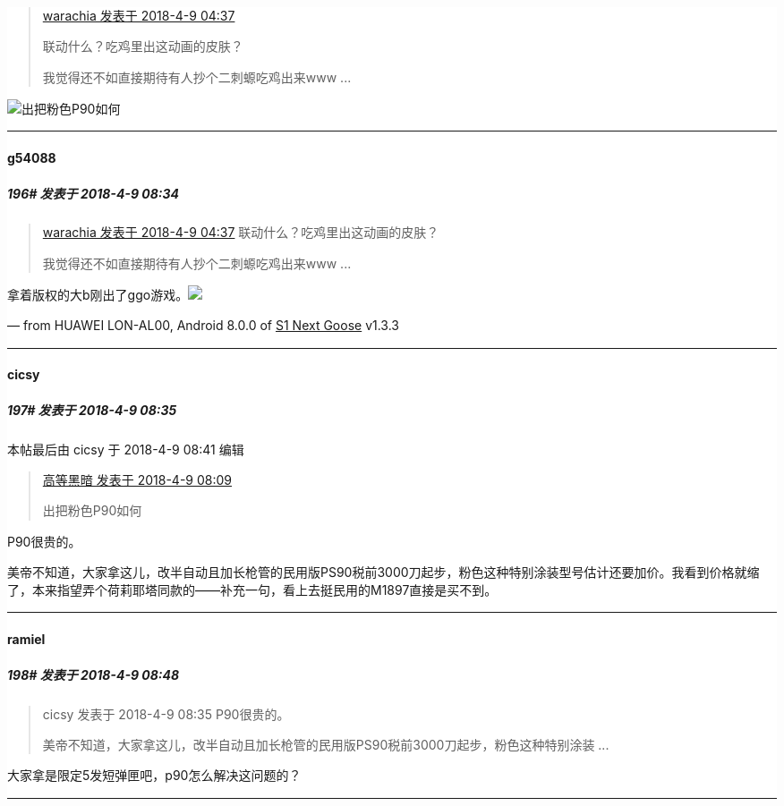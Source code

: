 
<blockquote><a href="httphttps://bbs.saraba1st.com/2b/forum.php?mod=redirect&amp;goto=findpost&amp;pid=39139474&amp;ptid=1550724" target="_blank">warachia 发表于 2018-4-9 04:37</a>

联动什么？吃鸡里出这动画的皮肤？


我觉得还不如直接期待有人抄个二刺螈吃鸡出来www ...</blockquote>
<img src="https://static.saraba1st.com/image/smiley/face2017/020.png" referrerpolicy="no-referrer">出把粉色P90如何


-----

####  g54088  
##### 196#       发表于 2018-4-9 08:34


<blockquote><a href="httphttps://bbs.saraba1st.com/2b/forum.php?mod=redirect&amp;goto=findpost&amp;pid=39139474&amp;ptid=1550724" target="_blank">warachia 发表于 2018-4-9 04:37</a>
联动什么？吃鸡里出这动画的皮肤？


我觉得还不如直接期待有人抄个二刺螈吃鸡出来www ...</blockquote>
拿着版权的大b刚出了ggo游戏。<img src="https://static.saraba1st.com/image/smiley/face2017/049.png" referrerpolicy="no-referrer">

— from HUAWEI LON-AL00, Android 8.0.0 of [S1 Next Goose](https://pan.baidu.com/s/1mi43uRm) v1.3.3


-----

####  cicsy  
##### 197#       发表于 2018-4-9 08:35


 本帖最后由 cicsy 于 2018-4-9 08:41 编辑 
<blockquote><a href="httphttps://bbs.saraba1st.com/2b/forum.php?mod=redirect&amp;goto=findpost&amp;pid=39139898&amp;ptid=1550724" target="_blank">高等黑暗 发表于 2018-4-9 08:09</a>

出把粉色P90如何</blockquote>
P90很贵的。

美帝不知道，大家拿这儿，改半自动且加长枪管的民用版PS90税前3000刀起步，粉色这种特别涂装型号估计还要加价。我看到价格就缩了，本来指望弄个荷莉耶塔同款的——补充一句，看上去挺民用的M1897直接是买不到。


-----

####  ramiel  
##### 198#       发表于 2018-4-9 08:48


<blockquote>cicsy 发表于 2018-4-9 08:35
P90很贵的。

美帝不知道，大家拿这儿，改半自动且加长枪管的民用版PS90税前3000刀起步，粉色这种特别涂装 ...</blockquote>
大家拿是限定5发短弹匣吧，p90怎么解决这问题的？


-----
